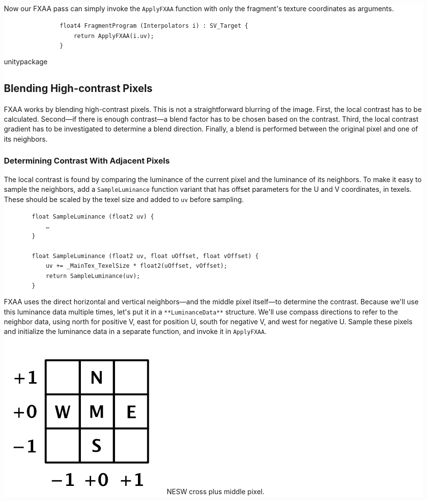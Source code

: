 Now our FXAA pass can simply invoke the `ApplyFXAA` function with only the fragment's texture coordinates as arguments.

```
				float4 FragmentProgram (Interpolators i) : SV_Target {
					return ApplyFXAA(i.uv);
				}
```

unitypackage

## Blending High-contrast Pixels

FXAA works by blending high-contrast pixels. This is not a  straightforward blurring of the image. First, the local contrast has to  be calculated. Second—if there is enough contrast—a blend factor has to  be chosen based on the contrast. Third, the local contrast gradient has  to be investigated to determine a blend direction. Finally, a blend is  performed between the original pixel and one of its neighbors.

### Determining Contrast With Adjacent Pixels

The local contrast is found by comparing the luminance of the  current pixel and the luminance of its neighbors. To make it easy to  sample the neighbors, add a `SampleLuminance` function  variant that has offset parameters for the U and V coordinates, in  texels. These should be scaled by the texel size and added to `uv` before sampling.

```
		float SampleLuminance (float2 uv) {
			…
		}

		float SampleLuminance (float2 uv, float uOffset, float vOffset) {
			uv += _MainTex_TexelSize * float2(uOffset, vOffset);
			return SampleLuminance(uv);
		}
```

FXAA uses the direct horizontal and vertical neighbors—and the  middle pixel itself—to determine the contrast. Because we'll use this  luminance data multiple times, let's put it in a `**LuminanceData**`  structure. We'll use compass directions to refer to the neighbor data,  using north for positive V, east for position U, south for negative V,  and west for negative U. Sample these pixels and initialize the  luminance data in a separate function, and invoke it in `ApplyFXAA`.

 							
![img](FXAASmoothingPixels.assets/nesw-cross.png) 							NESW cross plus middle pixel. 						
